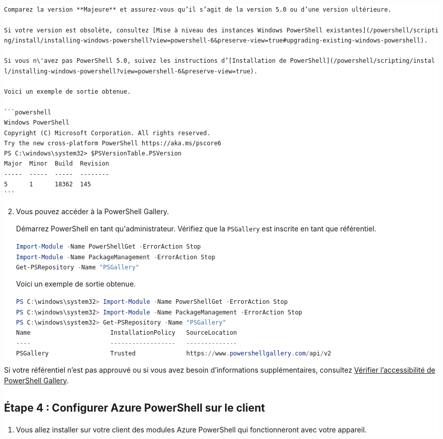     Comparez la version **Majeure** et assurez-vous qu’il s’agit de la version 5.0 ou d’une version ultérieure.

    Si votre version est obsolète, consultez [Mise à niveau des instances Windows PowerShell existantes](/powershell/scripting/install/installing-windows-powershell?view=powershell-6&preserve-view=true#upgrading-existing-windows-powershell).

    Si vous n\'avez pas PowerShell 5.0, suivez les instructions d’[Installation de PowerShell](/powershell/scripting/install/installing-windows-powershell?view=powershell-6&preserve-view=true).

    Voici un exemple de sortie obtenue.

    ```powershell
    Windows PowerShell
    Copyright (C) Microsoft Corporation. All rights reserved. 
    Try the new cross-platform PowerShell https://aka.ms/pscore6
    PS C:\windows\system32> $PSVersionTable.PSVersion
    Major  Minor  Build  Revision
    -----  -----  -----  --------
    5      1      18362  145
    ```
    
2. Vous pouvez accéder à la PowerShell Gallery.

    Démarrez PowerShell en tant qu'administrateur. Vérifiez que la `PSGallery` est inscrite en tant que référentiel.

    ```powershell
    Import-Module -Name PowerShellGet -ErrorAction Stop
    Import-Module -Name PackageManagement -ErrorAction Stop
    Get-PSRepository -Name "PSGallery"
    ```
    
    Voici un exemple de sortie obtenue.
    
    ```powershell
    PS C:\windows\system32> Import-Module -Name PowerShellGet -ErrorAction Stop
    PS C:\windows\system32> Import-Module -Name PackageManagement -ErrorAction Stop
    PS C:\windows\system32> Get-PSRepository -Name "PSGallery"
    Name                      InstallationPolicy   SourceLocation
    ----                      ------------------   --------------
    PSGallery                 Trusted              https://www.powershellgallery.com/api/v2
    ```
    
Si votre référentiel n’est pas approuvé ou si vous avez besoin d’informations supplémentaires, consultez [Vérifier l’accessibilité de PowerShell Gallery](/azure-stack/operator/azure-stack-powershell-install?view=azs-1908&preserve-view=true&preserve-view=true#2-validate-the-powershell-gallery-accessibility).

## <a name="step-4-set-up-azure-powershell-on-the-client"></a>Étape 4 : Configurer Azure PowerShell sur le client 



1. Vous allez installer sur votre client des modules Azure PowerShell qui fonctionneront avec votre appareil.
